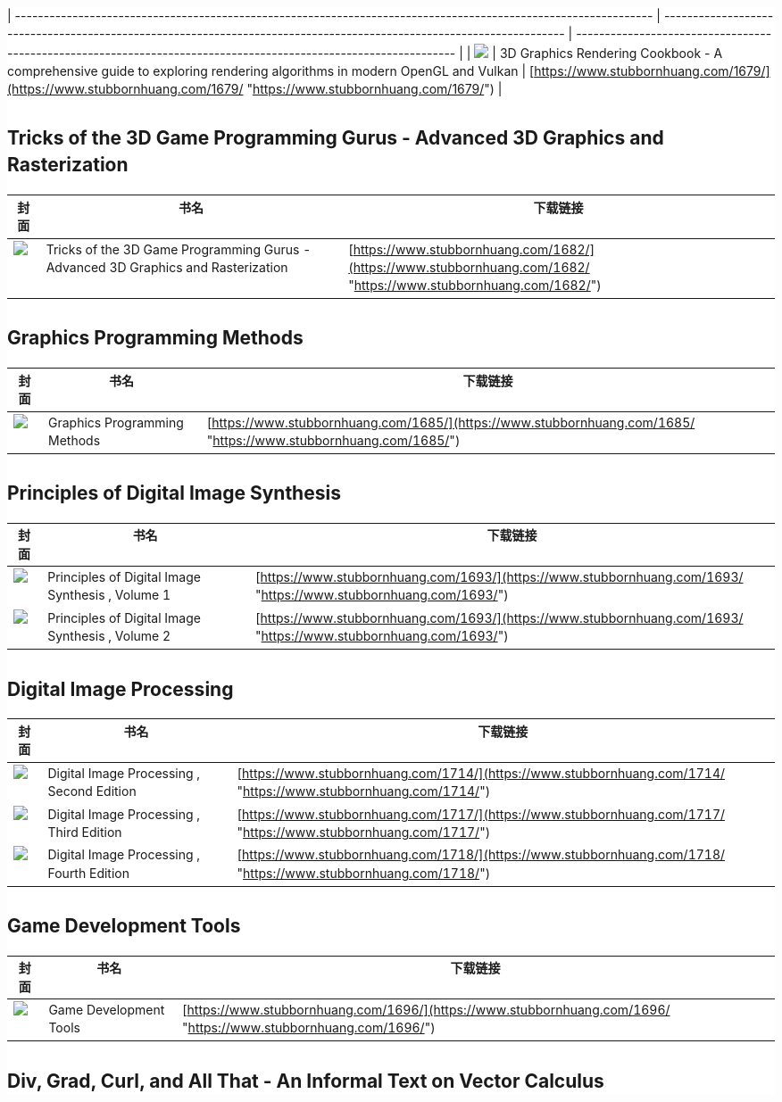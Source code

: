 | --------------------------------------------------------------------------------------------------------------- | -------------------------------------------------------------------------------------------------------------------- | ---------------------------------------------------------------------------------------------------------------- |
| ![](https://www.stubbornhuang.com/wp-content/uploads/2021/09/wp_editor_md_a161d8e51ce5a85a23a0b8363d6d6a74.jpg) | 3D Graphics Rendering Cookbook - A comprehensive guide to exploring rendering algorithms in modern OpenGL and Vulkan | [https://www.stubbornhuang.com/1679/](https://www.stubbornhuang.com/1679/ "https://www.stubbornhuang.com/1679/") |

## Tricks of the 3D Game Programming Gurus - Advanced 3D Graphics and Rasterization

| 封面                                                                                                              | 书名                                                                               | 下载链接                                                                                                             |
| --------------------------------------------------------------------------------------------------------------- | -------------------------------------------------------------------------------- | ---------------------------------------------------------------------------------------------------------------- |
| ![](https://www.stubbornhuang.com/wp-content/uploads/2021/09/wp_editor_md_47a261b46166e7676c90cb2484f88076.jpg) | Tricks of the 3D Game Programming Gurus - Advanced 3D Graphics and Rasterization | [https://www.stubbornhuang.com/1682/](https://www.stubbornhuang.com/1682/ "https://www.stubbornhuang.com/1682/") |

## Graphics Programming Methods

| 封面                                                                                                              | 书名                           | 下载链接                                                                                                             |
| --------------------------------------------------------------------------------------------------------------- | ---------------------------- | ---------------------------------------------------------------------------------------------------------------- |
| ![](https://www.stubbornhuang.com/wp-content/uploads/2021/09/wp_editor_md_029fe8cfdafe6d8c05b2272490cf50db.jpg) | Graphics Programming Methods | [https://www.stubbornhuang.com/1685/](https://www.stubbornhuang.com/1685/ "https://www.stubbornhuang.com/1685/") |

## Principles of Digital Image Synthesis

| 封面                                                                                                              | 书名                                               | 下载链接                                                                                                             |
| --------------------------------------------------------------------------------------------------------------- | ------------------------------------------------ | ---------------------------------------------------------------------------------------------------------------- |
| ![](https://www.stubbornhuang.com/wp-content/uploads/2021/09/wp_editor_md_9211fc91f85a64ce524630e475ca70b6.jpg) | Principles of Digital Image Synthesis , Volume 1 | [https://www.stubbornhuang.com/1693/](https://www.stubbornhuang.com/1693/ "https://www.stubbornhuang.com/1693/") |
| ![](https://www.stubbornhuang.com/wp-content/uploads/2021/09/wp_editor_md_536e15070d0d28da920d99311ac8a7ab.jpg) | Principles of Digital Image Synthesis , Volume 2 | [https://www.stubbornhuang.com/1693/](https://www.stubbornhuang.com/1693/ "https://www.stubbornhuang.com/1693/") |

## Digital Image Processing

| 封面                                                                                                              | 书名                                        | 下载链接                                                                                                             |
| --------------------------------------------------------------------------------------------------------------- | ----------------------------------------- | ---------------------------------------------------------------------------------------------------------------- |
| ![](https://www.stubbornhuang.com/wp-content/uploads/2021/09/wp_editor_md_1517a2ee784c191d94982bf45a64e520.jpg) | Digital Image Processing , Second Edition | [https://www.stubbornhuang.com/1714/](https://www.stubbornhuang.com/1714/ "https://www.stubbornhuang.com/1714/") |
| ![](https://www.stubbornhuang.com/wp-content/uploads/2021/09/wp_editor_md_47e63af71ef47d2b7aee68115359b673.jpg) | Digital Image Processing , Third Edition  | [https://www.stubbornhuang.com/1717/](https://www.stubbornhuang.com/1717/ "https://www.stubbornhuang.com/1717/") |
| ![](https://www.stubbornhuang.com/wp-content/uploads/2021/09/wp_editor_md_7f818a7bb383a82a6baf6146421164b4.jpg) | Digital Image Processing , Fourth Edition | [https://www.stubbornhuang.com/1718/](https://www.stubbornhuang.com/1718/ "https://www.stubbornhuang.com/1718/") |

## Game Development Tools

| 封面                                                                                                              | 书名                     | 下载链接                                                                                                             |
| --------------------------------------------------------------------------------------------------------------- | ---------------------- | ---------------------------------------------------------------------------------------------------------------- |
| ![](https://www.stubbornhuang.com/wp-content/uploads/2021/09/wp_editor_md_4e68c16248e3059f5d0eb4998e12341d.jpg) | Game Development Tools | [https://www.stubbornhuang.com/1696/](https://www.stubbornhuang.com/1696/ "https://www.stubbornhuang.com/1696/") |

## Div, Grad, Curl, and All That - An Informal Text on Vector Calculus
